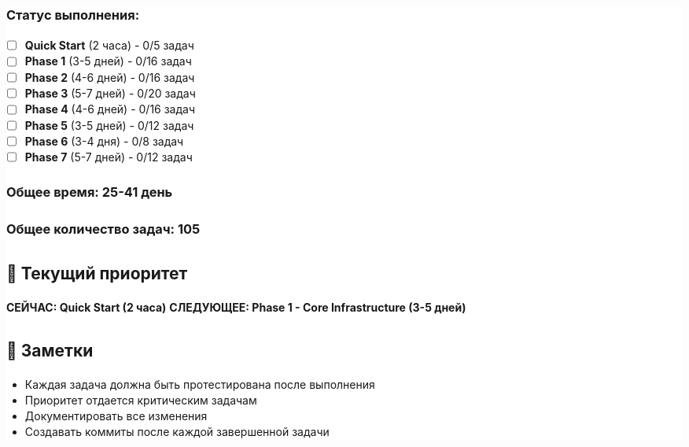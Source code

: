 ### Статус выполнения:
- [ ] **Quick Start** (2 часа) - 0/5 задач
- [ ] **Phase 1** (3-5 дней) - 0/16 задач  
- [ ] **Phase 2** (4-6 дней) - 0/16 задач
- [ ] **Phase 3** (5-7 дней) - 0/20 задач
- [ ] **Phase 4** (4-6 дней) - 0/16 задач
- [ ] **Phase 5** (3-5 дней) - 0/12 задач
- [ ] **Phase 6** (3-4 дня) - 0/8 задач
- [ ] **Phase 7** (5-7 дней) - 0/12 задач

### Общее время: 25-41 день
### Общее количество задач: 105

## 🎯 Текущий приоритет

**СЕЙЧАС: Quick Start (2 часа)**
**СЛЕДУЮЩЕЕ: Phase 1 - Core Infrastructure (3-5 дней)**

## 📝 Заметки

- Каждая задача должна быть протестирована после выполнения
- Приоритет отдается критическим задачам
- Документировать все изменения
- Создавать коммиты после каждой завершенной задачи
